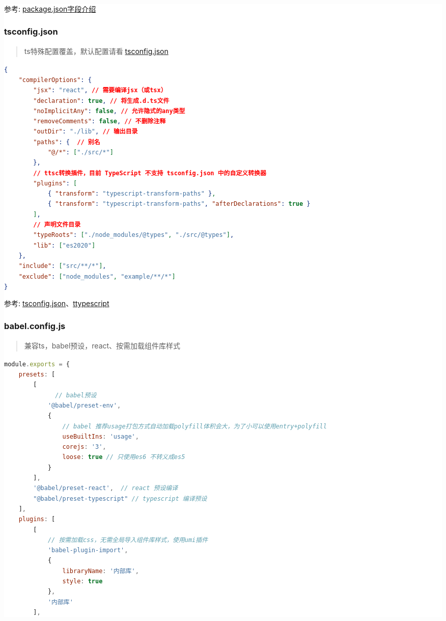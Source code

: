 参考: [package.json字段介绍](https://segmentfault.com/a/1190000039747110)



### tsconfig.json

> ts特殊配置覆盖，默认配置请看 [tsconfig.json](https://segmentfault.com/a/1190000022809326)

```json
{
    "compilerOptions": {
        "jsx": "react", // 需要编译jsx（或tsx）
        "declaration": true, // 将生成.d.ts文件
        "noImplicitAny": false, // 允许隐式的any类型
        "removeComments": false, // 不删除注释
        "outDir": "./lib", // 输出目录
        "paths": {  // 别名
            "@/*": ["./src/*"]
        },
        // ttsc转换插件，目前 TypeScript 不支持 tsconfig.json 中的自定义转换器
        "plugins": [
            { "transform": "typescript-transform-paths" },
            { "transform": "typescript-transform-paths", "afterDeclarations": true }
        ],
        // 声明文件目录
        "typeRoots": ["./node_modules/@types", "./src/@types"],
        "lib": ["es2020"]
    },
    "include": ["src/**/*"],
    "exclude": ["node_modules", "example/**/*"]
}
```

参考: [tsconfig.json](https://segmentfault.com/a/1190000022809326)、[ttypescript](https://github.com/cevek/ttypescript)



### babel.config.js

> 兼容ts，babel预设，react、按需加载组件库样式

```js
module.exports = {
    presets: [
        [
	          // babel预设
            '@babel/preset-env',
            {
              	// babel 推荐usage打包方式自动加载polyfill体积会大，为了小可以使用entry+polyfill
                useBuiltIns: 'usage',
                corejs: '3',
                loose: true // 只使用es6 不转义成es5
            }
        ],
        '@babel/preset-react',	// react 预设编译
        "@babel/preset-typescript" // typescript 编译预设
    ],
    plugins: [
        [
          	// 按需加载css，无需全局导入组件库样式，使用umi插件
            'babel-plugin-import',
            {
                libraryName: '内部库',
                style: true
            },
            '内部库'
        ],
```